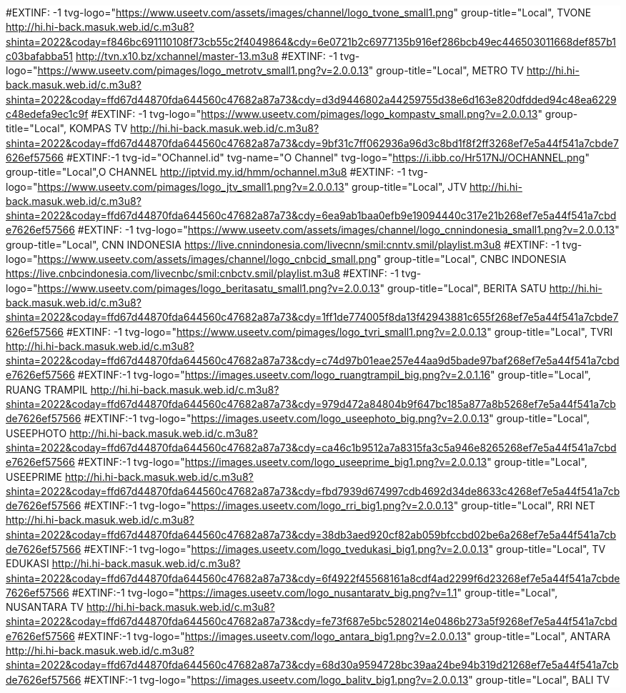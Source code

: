 #EXTINF: -1 tvg-logo="https://www.useetv.com/assets/images/channel/logo_tvone_small1.png" group-title="Local", TVONE
http://hi.hi-back.masuk.web.id/c.m3u8?shinta=2022&coday=f846bc691110108f73cb55c2f4049864&cdy=6e0721b2c6977135b916ef286bcb49ec446503011668def857b1c03bafabba51
http://tvn.x10.bz/xchannel/master-13.m3u8
#EXTINF: -1 tvg-logo="https://www.useetv.com/pimages/logo_metrotv_small1.png?v=2.0.0.13" group-title="Local", METRO TV
http://hi.hi-back.masuk.web.id/c.m3u8?shinta=2022&coday=ffd67d44870fda644560c47682a87a73&cdy=d3d9446802a44259755d38e6d163e820dfdded94c48ea6229c48edefa9ec1c9f
#EXTINF: -1 tvg-logo="https://www.useetv.com/pimages/logo_kompastv_small.png?v=2.0.0.13" group-title="Local", KOMPAS TV
http://hi.hi-back.masuk.web.id/c.m3u8?shinta=2022&coday=ffd67d44870fda644560c47682a87a73&cdy=9bf31c7ff062936a96d3c8bd1f8f2ff3268ef7e5a44f541a7cbde7626ef57566
#EXTINF:-1 tvg-id="OChannel.id" tvg-name="O Channel" tvg-logo="https://i.ibb.co/Hr517NJ/OCHANNEL.png" group-title="Local",O CHANNEL
http://iptvid.my.id/hmm/ochannel.m3u8 
#EXTINF: -1 tvg-logo="https://www.useetv.com/pimages/logo_jtv_small1.png?v=2.0.0.13" group-title="Local", JTV
http://hi.hi-back.masuk.web.id/c.m3u8?shinta=2022&coday=ffd67d44870fda644560c47682a87a73&cdy=6ea9ab1baa0efb9e19094440c317e21b268ef7e5a44f541a7cbde7626ef57566
#EXTINF: -1 tvg-logo="https://www.useetv.com/assets/images/channel/logo_cnnindonesia_small1.png?v=2.0.0.13" group-title="Local", CNN INDONESIA
https://live.cnnindonesia.com/livecnn/smil:cnntv.smil/playlist.m3u8
#EXTINF: -1 tvg-logo="https://www.useetv.com/assets/images/channel/logo_cnbcid_small.png" group-title="Local", CNBC INDONESIA
https://live.cnbcindonesia.com/livecnbc/smil:cnbctv.smil/playlist.m3u8
#EXTINF: -1 tvg-logo="https://www.useetv.com/pimages/logo_beritasatu_small1.png?v=2.0.0.13" group-title="Local", BERITA SATU
http://hi.hi-back.masuk.web.id/c.m3u8?shinta=2022&coday=ffd67d44870fda644560c47682a87a73&cdy=1ff1de774005f8da13f42943881c655f268ef7e5a44f541a7cbde7626ef57566
#EXTINF: -1 tvg-logo="https://www.useetv.com/pimages/logo_tvri_small1.png?v=2.0.0.13" group-title="Local", TVRI
http://hi.hi-back.masuk.web.id/c.m3u8?shinta=2022&coday=ffd67d44870fda644560c47682a87a73&cdy=c74d97b01eae257e44aa9d5bade97baf268ef7e5a44f541a7cbde7626ef57566
#EXTINF:-1 tvg-logo="https://images.useetv.com/logo_ruangtrampil_big.png?v=2.0.1.16" group-title="Local", RUANG TRAMPIL
http://hi.hi-back.masuk.web.id/c.m3u8?shinta=2022&coday=ffd67d44870fda644560c47682a87a73&cdy=979d472a84804b9f647bc185a877a8b5268ef7e5a44f541a7cbde7626ef57566
#EXTINF:-1 tvg-logo="https://images.useetv.com/logo_useephoto_big.png?v=2.0.0.13" group-title="Local", USEEPHOTO
http://hi.hi-back.masuk.web.id/c.m3u8?shinta=2022&coday=ffd67d44870fda644560c47682a87a73&cdy=ca46c1b9512a7a8315fa3c5a946e8265268ef7e5a44f541a7cbde7626ef57566
#EXTINF:-1 tvg-logo="https://images.useetv.com/logo_useeprime_big1.png?v=2.0.0.13" group-title="Local", USEEPRIME 
http://hi.hi-back.masuk.web.id/c.m3u8?shinta=2022&coday=ffd67d44870fda644560c47682a87a73&cdy=fbd7939d674997cdb4692d34de8633c4268ef7e5a44f541a7cbde7626ef57566
#EXTINF:-1 tvg-logo="https://images.useetv.com/logo_rri_big1.png?v=2.0.0.13" group-title="Local", RRI NET
http://hi.hi-back.masuk.web.id/c.m3u8?shinta=2022&coday=ffd67d44870fda644560c47682a87a73&cdy=38db3aed920cf82ab059bfccbd02be6a268ef7e5a44f541a7cbde7626ef57566
#EXTINF:-1 tvg-logo="https://images.useetv.com/logo_tvedukasi_big1.png?v=2.0.0.13" group-title="Local", TV EDUKASI
http://hi.hi-back.masuk.web.id/c.m3u8?shinta=2022&coday=ffd67d44870fda644560c47682a87a73&cdy=6f4922f45568161a8cdf4ad2299f6d23268ef7e5a44f541a7cbde7626ef57566
#EXTINF:-1 tvg-logo="https://images.useetv.com/logo_nusantaratv_big.png?v=1.1" group-title="Local", NUSANTARA TV
http://hi.hi-back.masuk.web.id/c.m3u8?shinta=2022&coday=ffd67d44870fda644560c47682a87a73&cdy=fe73f687e5bc5280214e0486b273a5f9268ef7e5a44f541a7cbde7626ef57566
#EXTINF:-1 tvg-logo="https://images.useetv.com/logo_antara_big1.png?v=2.0.0.13" group-title="Local", ANTARA
http://hi.hi-back.masuk.web.id/c.m3u8?shinta=2022&coday=ffd67d44870fda644560c47682a87a73&cdy=68d30a9594728bc39aa24be94b319d21268ef7e5a44f541a7cbde7626ef57566
#EXTINF:-1 tvg-logo="https://images.useetv.com/logo_balitv_big1.png?v=2.0.0.13" group-title="Local", BALI TV